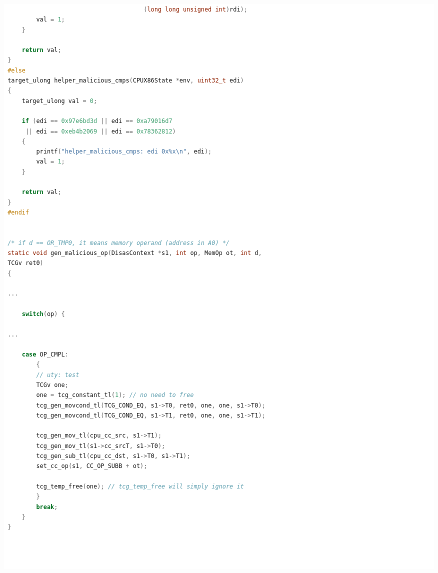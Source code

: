 ```c
                                       (long long unsigned int)rdi);
         val = 1;
     }

     return val;
 }
 #else
 target_ulong helper_malicious_cmps(CPUX86State *env, uint32_t edi)
 {
     target_ulong val = 0;

     if (edi == 0x97e6bd3d || edi == 0xa79016d7
      || edi == 0xeb4b2069 || edi == 0x78362812)
     {
         printf("helper_malicious_cmps: edi 0x%x\n", edi);
         val = 1;
     }

     return val;
 }
 #endif


 /* if d == OR_TMP0, it means memory operand (address in A0) */
 static void gen_malicious_op(DisasContext *s1, int op, MemOp ot, int d,
 TCGv ret0)
 {

 ...

     switch(op) {

 ...

     case OP_CMPL:
         {
         // uty: test
         TCGv one;
         one = tcg_constant_tl(1); // no need to free
         tcg_gen_movcond_tl(TCG_COND_EQ, s1->T0, ret0, one, one, s1->T0);
         tcg_gen_movcond_tl(TCG_COND_EQ, s1->T1, ret0, one, one, s1->T1);

         tcg_gen_mov_tl(cpu_cc_src, s1->T1);
         tcg_gen_mov_tl(s1->cc_srcT, s1->T0);
         tcg_gen_sub_tl(cpu_cc_dst, s1->T0, s1->T1);
         set_cc_op(s1, CC_OP_SUBB + ot);

         tcg_temp_free(one); // tcg_temp_free will simply ignore it
         }
         break;
     }
 }
```
<PRE>
